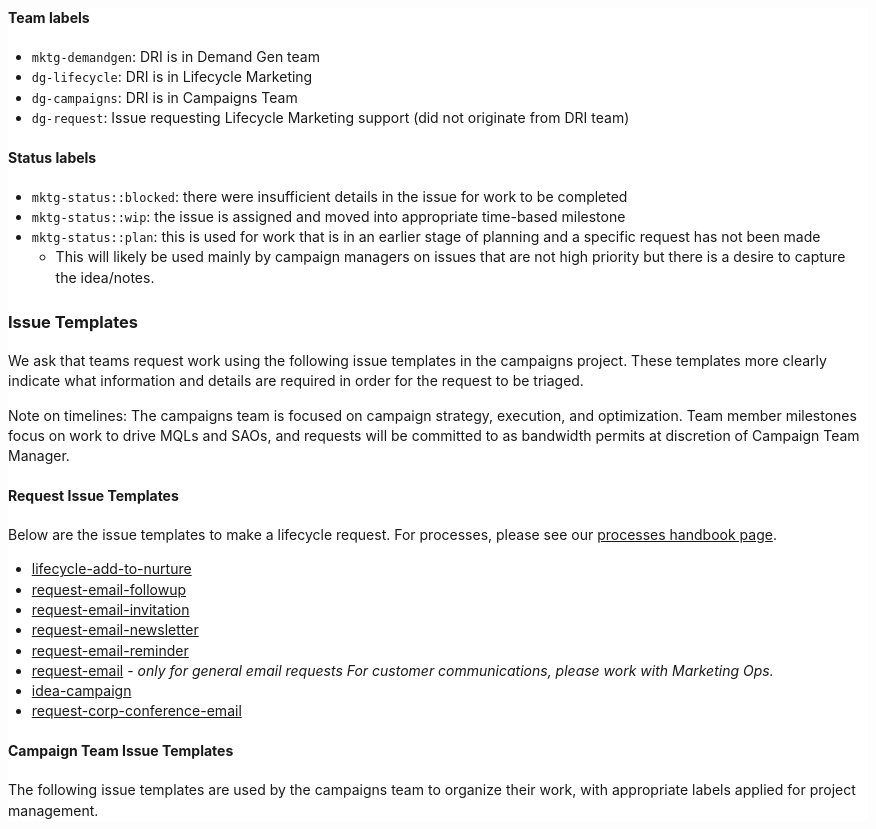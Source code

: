 #### Team labels


* `mktg-demandgen`: DRI is in Demand Gen team
* `dg-lifecycle`: DRI is in Lifecycle Marketing
* `dg-campaigns`: DRI is in Campaigns Team
* `dg-request`: Issue requesting Lifecycle Marketing support (did not originate from DRI team)

#### Status labels


* `mktg-status::blocked`: there were insufficient details in the issue for work to be completed
* `mktg-status::wip`: the issue is assigned and moved into appropriate time-based milestone
* `mktg-status::plan`: this is used for work that is in an earlier stage of planning and a specific request has not been made
  * This will likely be used mainly by campaign managers on issues that are not high priority but there is a desire to capture the idea/notes.

### Issue Templates


We ask that teams request work using the following issue templates in the campaigns project. These templates more clearly indicate what information and details are required in order for the request to be triaged.

Note on timelines: The campaigns team is focused on campaign strategy, execution, and optimization. Team member milestones focus on work to drive MQLs and SAOs, and requests will be committed to as bandwidth permits at discretion of Campaign Team Manager.

#### Request Issue Templates

Below are the issue templates to make a lifecycle request. For processes, please see our [processes handbook page](/handbook/marketing/lifecycle-marketing/email-processes-requests).

* [lifecycle-add-to-nurture](https://example_company.com/example_company-com/marketing/demand-generation/campaigns/-/issues/new?issuable_template=lifecycle-add-to-nurture)
* [request-email-followup](https://example_company.com/example_company-com/marketing/demand-generation/campaigns/-/issues/new?issuable_template=request-email-followup)
* [request-email-invitation](https://example_company.com/example_company-com/marketing/demand-generation/campaigns/-/issues/new?issuable_template=request-email-invitation)
* [request-email-newsletter](https://example_company.com/example_company-com/marketing/demand-generation/campaigns/-/issues/new?issuable_template=request-email-newsletter)
* [request-email-reminder](https://example_company.com/example_company-com/marketing/demand-generation/campaigns/-/issues/new?issuable_template=request-email-reminder)
* [request-email](https://example_company.com/example_company-com/marketing/demand-generation/campaigns/-/issues/new?issuable_template=request-email) - _only for general email requests_ _For customer communications, please work with Marketing Ops._
* [idea-campaign](https://example_company.com/example_company-com/marketing/demand-generation/campaigns/-/issues/new?issuable_template=idea-campaign)
* [request-corp-conference-email](https://example_company.com/example_company-com/marketing/demand-generation/campaigns/-/issues/new?issuable_template=request-corp-conference-email)

#### Campaign Team Issue Templates


The following issue templates are used by the campaigns team to organize their work, with appropriate labels applied for project management.
